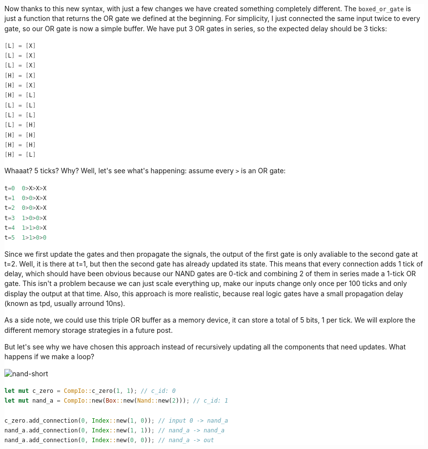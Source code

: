 Now thanks to this new syntax, with just a few changes we have created
something completely different. The `boxed_or_gate` is just a function that
returns the OR gate we defined at the beginning. For simplicity, I just
connected the same input twice to every gate, so our OR gate is now a simple
buffer. We have put 3 OR gates in series, so the expected delay should be 3
ticks:

```c
[L] = [X]
[L] = [X]
[L] = [X]
[H] = [X]
[H] = [X]
[H] = [L]
[L] = [L]
[L] = [L]
[L] = [H]
[H] = [H]
[H] = [H]
[H] = [L]
```

Whaaat? 5 ticks? Why? Well, let's see what's happening: assume every `>` is an
OR gate:

```c
t=0  0>X>X>X
t=1  0>0>X>X
t=2  0>0>X>X
t=3  1>0>0>X
t=4  1>1>0>X
t=5  1>1>0>0
```

Since we first update the gates and then propagate the signals, the output of
the first gate is only avaliable to the second gate at t=2. Well, it is there
at t=1, but then the second gate has already updated its state. This means that
every connection adds 1 tick of delay, which should have been obvious because
our NAND gates are 0-tick and combining 2 of them in series made a 1-tick OR
gate. This isn't a problem because we can just scale everything up, make our
inputs change only once per 100 ticks and only display the output at that time.
Also, this approach is more realistic, because real logic gates have a small
propagation delay (known as tpd, usually arround 10ns).

As a side note, we could use this triple OR buffer as a memory device, it can
store a total of 5 bits, 1 per tick. We will explore the different memory
storage strategies in a future post.

But let's see why we have chosen this approach instead of recursively updating
all the components that need updates. What happens if we make a loop?

![nand-short](https://imgur.com/tYMjbPa.png)

```rust
let mut c_zero = CompIo::c_zero(1, 1); // c_id: 0
let mut nand_a = CompIo::new(Box::new(Nand::new(2))); // c_id: 1

c_zero.add_connection(0, Index::new(1, 0)); // input 0 -> nand_a
nand_a.add_connection(0, Index::new(1, 1)); // nand_a -> nand_a
nand_a.add_connection(0, Index::new(0, 0)); // nand_a -> out
```
